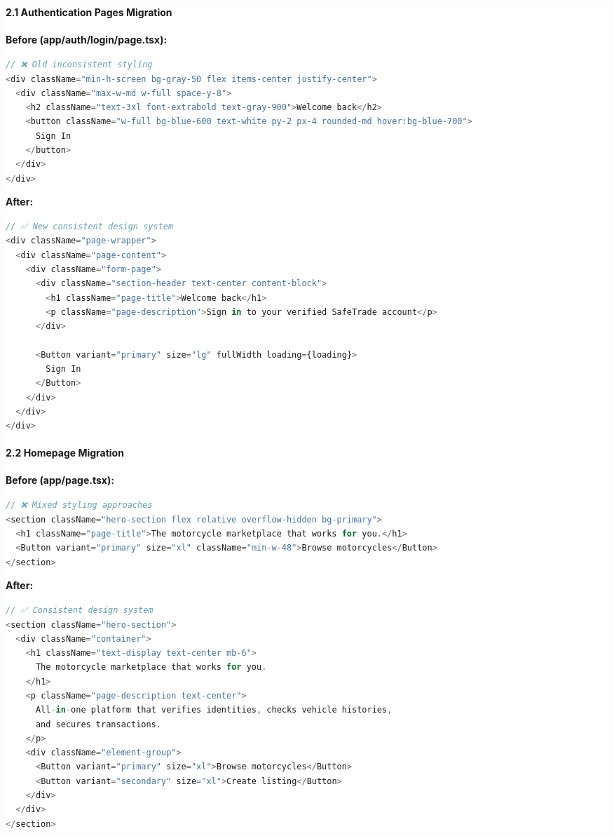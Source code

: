 #### 2.1 Authentication Pages Migration

**Before (app/auth/login/page.tsx):**
```typescript
// ❌ Old inconsistent styling
<div className="min-h-screen bg-gray-50 flex items-center justify-center">
  <div className="max-w-md w-full space-y-8">
    <h2 className="text-3xl font-extrabold text-gray-900">Welcome back</h2>
    <button className="w-full bg-blue-600 text-white py-2 px-4 rounded-md hover:bg-blue-700">
      Sign In
    </button>
  </div>
</div>
```

**After:**
```typescript
// ✅ New consistent design system
<div className="page-wrapper">
  <div className="page-content">
    <div className="form-page">
      <div className="section-header text-center content-block">
        <h1 className="page-title">Welcome back</h1>
        <p className="page-description">Sign in to your verified SafeTrade account</p>
      </div>
      
      <Button variant="primary" size="lg" fullWidth loading={loading}>
        Sign In
      </Button>
    </div>
  </div>
</div>
```

#### 2.2 Homepage Migration

**Before (app/page.tsx):**
```typescript
// ❌ Mixed styling approaches
<section className="hero-section flex relative overflow-hidden bg-primary">
  <h1 className="page-title">The motorcycle marketplace that works for you.</h1>
  <Button variant="primary" size="xl" className="min-w-48">Browse motorcycles</Button>
</section>
```

**After:**
```typescript
// ✅ Consistent design system
<section className="hero-section">
  <div className="container">
    <h1 className="text-display text-center mb-6">
      The motorcycle marketplace that works for you.
    </h1>
    <p className="page-description text-center">
      All-in-one platform that verifies identities, checks vehicle histories, 
      and secures transactions.
    </p>
    <div className="element-group">
      <Button variant="primary" size="xl">Browse motorcycles</Button>
      <Button variant="secondary" size="xl">Create listing</Button>
    </div>
  </div>
</section>
```
